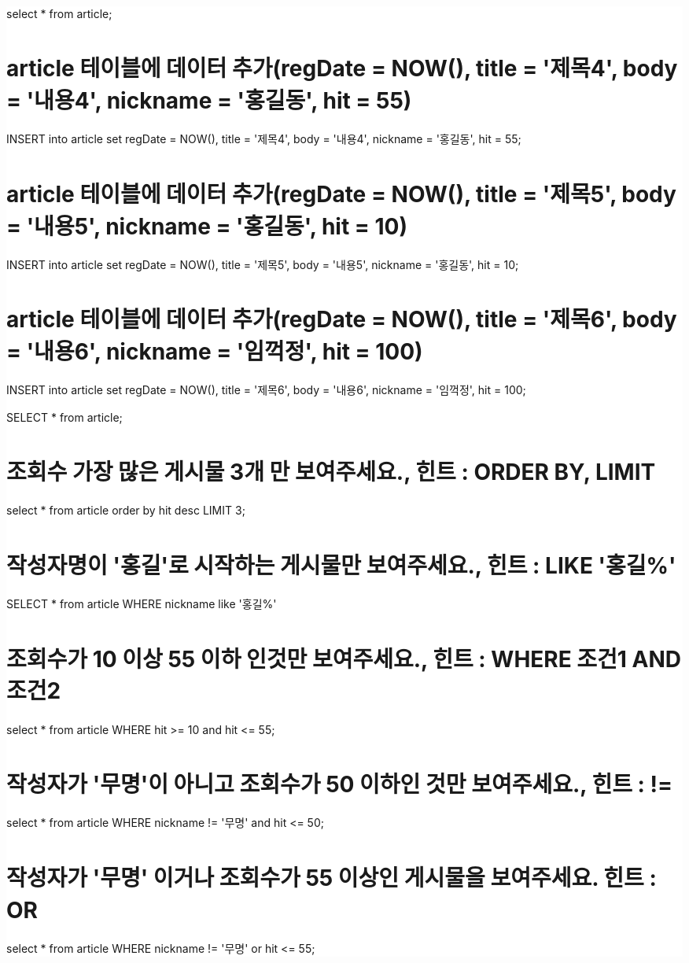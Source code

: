 select * from article;

# article 테이블에 데이터 추가(regDate = NOW(), title = '제목4', body = '내용4', nickname = '홍길동', hit = 55)
INSERT into article
set regDate = NOW(),
title = '제목4',
body = '내용4',
nickname = '홍길동', 
hit = 55;

# article 테이블에 데이터 추가(regDate = NOW(), title = '제목5', body = '내용5', nickname = '홍길동', hit = 10)
INSERT into article
set regDate = NOW(), title = '제목5', body = '내용5', nickname = '홍길동', hit = 10;

# article 테이블에 데이터 추가(regDate = NOW(), title = '제목6', body = '내용6', nickname = '임꺽정', hit = 100)
INSERT into article
set regDate = NOW(), title = '제목6', body = '내용6', nickname = '임꺽정', hit = 100;

SELECT * from article;

# 조회수 가장 많은 게시물 3개 만 보여주세요., 힌트 : ORDER BY, LIMIT
select * from article order by hit desc LIMIT 3;

# 작성자명이 '홍길'로 시작하는 게시물만 보여주세요., 힌트 : LIKE '홍길%'
SELECT * from article WHERE nickname like '홍길%'

# 조회수가 10 이상 55 이하 인것만 보여주세요., 힌트 : WHERE 조건1 AND 조건2
select * from article WHERE hit >= 10 and hit <= 55;

# 작성자가 '무명'이 아니고 조회수가 50 이하인 것만 보여주세요., 힌트 : !=
select * from article WHERE nickname != '무명' and hit <= 50;

# 작성자가 '무명' 이거나 조회수가 55 이상인 게시물을 보여주세요. 힌트 : OR
select * from article WHERE nickname != '무명' or hit <= 55;

